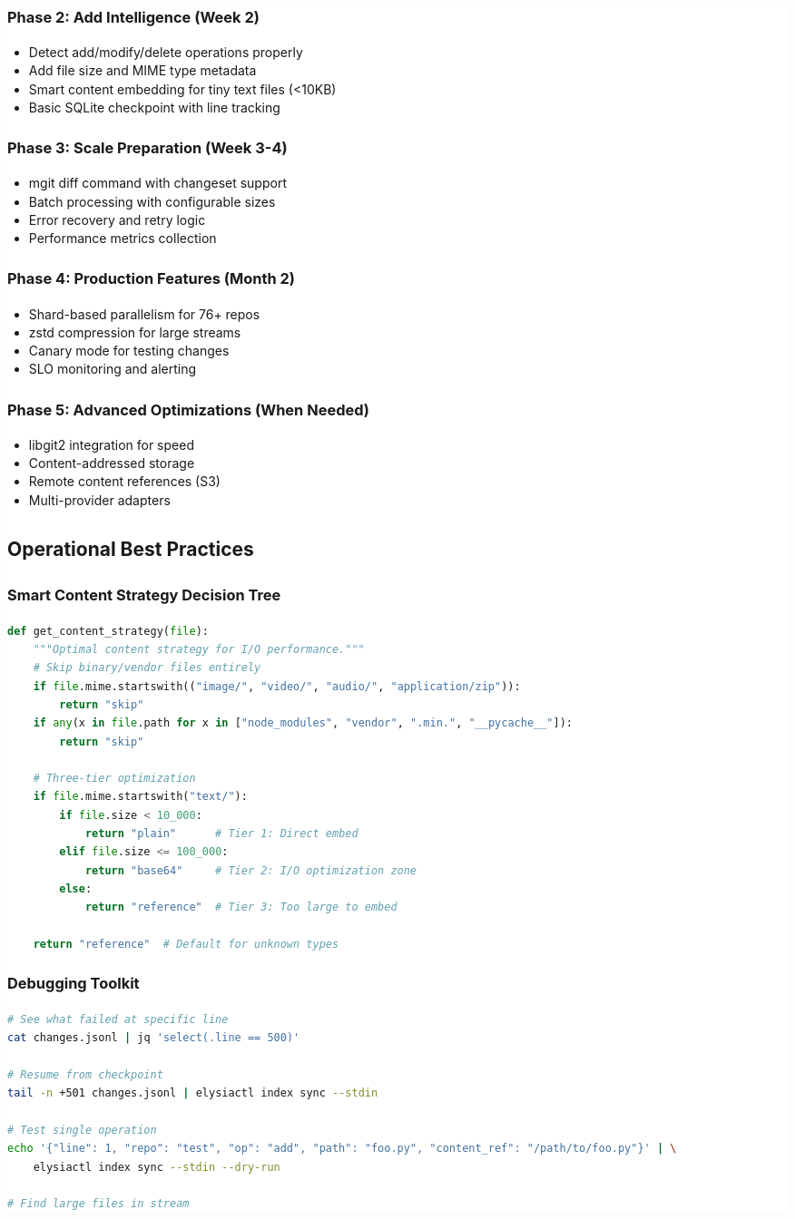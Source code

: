 ### Phase 2: Add Intelligence (Week 2)
- Detect add/modify/delete operations properly
- Add file size and MIME type metadata
- Smart content embedding for tiny text files (<10KB)
- Basic SQLite checkpoint with line tracking

### Phase 3: Scale Preparation (Week 3-4)
- mgit diff command with changeset support
- Batch processing with configurable sizes
- Error recovery and retry logic
- Performance metrics collection

### Phase 4: Production Features (Month 2)
- Shard-based parallelism for 76+ repos
- zstd compression for large streams
- Canary mode for testing changes
- SLO monitoring and alerting

### Phase 5: Advanced Optimizations (When Needed)
- libgit2 integration for speed
- Content-addressed storage
- Remote content references (S3)
- Multi-provider adapters

## Operational Best Practices

### Smart Content Strategy Decision Tree
```python
def get_content_strategy(file):
    """Optimal content strategy for I/O performance."""
    # Skip binary/vendor files entirely
    if file.mime.startswith(("image/", "video/", "audio/", "application/zip")):
        return "skip"
    if any(x in file.path for x in ["node_modules", "vendor", ".min.", "__pycache__"]):
        return "skip"
    
    # Three-tier optimization
    if file.mime.startswith("text/"):
        if file.size < 10_000:
            return "plain"      # Tier 1: Direct embed
        elif file.size <= 100_000:
            return "base64"     # Tier 2: I/O optimization zone
        else:
            return "reference"  # Tier 3: Too large to embed
    
    return "reference"  # Default for unknown types
```

### Debugging Toolkit
```bash
# See what failed at specific line
cat changes.jsonl | jq 'select(.line == 500)'

# Resume from checkpoint
tail -n +501 changes.jsonl | elysiactl index sync --stdin

# Test single operation
echo '{"line": 1, "repo": "test", "op": "add", "path": "foo.py", "content_ref": "/path/to/foo.py"}' | \
    elysiactl index sync --stdin --dry-run

# Find large files in stream
```